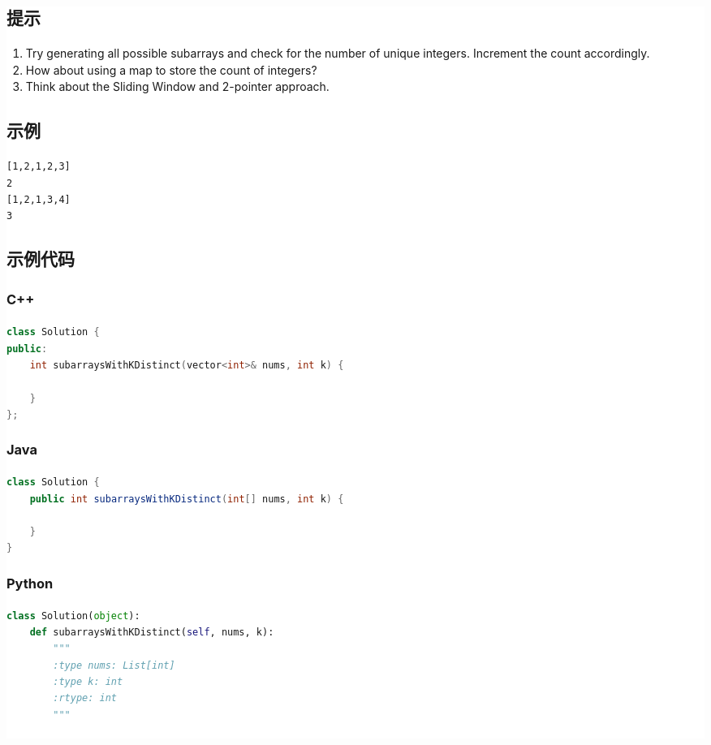 ## 提示

1. Try generating all possible subarrays and check for the number of unique integers. Increment the count accordingly.
2. How about using a map to store the count of integers?
3. Think about the Sliding Window and 2-pointer approach.

## 示例

```
[1,2,1,2,3]
2
[1,2,1,3,4]
3
```

## 示例代码

### C++

```cpp
class Solution {
public:
    int subarraysWithKDistinct(vector<int>& nums, int k) {
        
    }
};
```

### Java

```java
class Solution {
    public int subarraysWithKDistinct(int[] nums, int k) {
        
    }
}
```

### Python

```python
class Solution(object):
    def subarraysWithKDistinct(self, nums, k):
        """
        :type nums: List[int]
        :type k: int
        :rtype: int
        """
        
```
